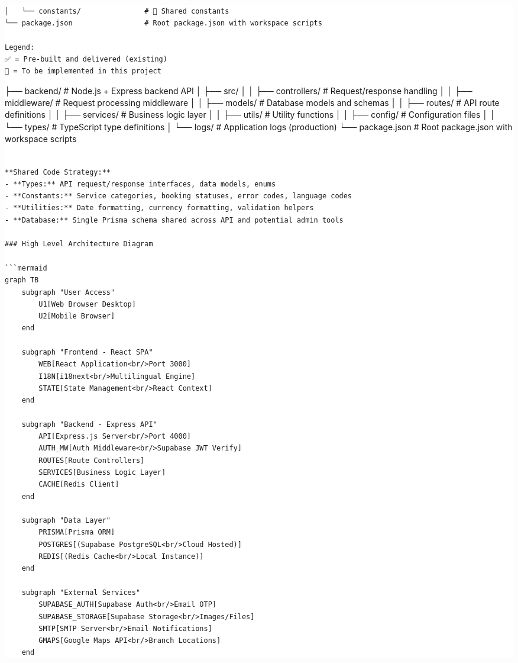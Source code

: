 ```
│   └── constants/               # 🔨 Shared constants
└── package.json                 # Root package.json with workspace scripts

Legend:
✅ = Pre-built and delivered (existing)
🔨 = To be implemented in this project
```
├── backend/                     # Node.js + Express backend API
│   ├── src/
│   │   ├── controllers/         # Request/response handling
│   │   ├── middleware/          # Request processing middleware
│   │   ├── models/              # Database models and schemas
│   │   ├── routes/              # API route definitions
│   │   ├── services/            # Business logic layer
│   │   ├── utils/               # Utility functions
│   │   ├── config/              # Configuration files
│   │   └── types/               # TypeScript type definitions
│   └── logs/                    # Application logs (production)
└── package.json                 # Root package.json with workspace scripts
```

**Shared Code Strategy:**
- **Types:** API request/response interfaces, data models, enums
- **Constants:** Service categories, booking statuses, error codes, language codes
- **Utilities:** Date formatting, currency formatting, validation helpers
- **Database:** Single Prisma schema shared across API and potential admin tools

### High Level Architecture Diagram

```mermaid
graph TB
    subgraph "User Access"
        U1[Web Browser Desktop]
        U2[Mobile Browser]
    end

    subgraph "Frontend - React SPA"
        WEB[React Application<br/>Port 3000]
        I18N[i18next<br/>Multilingual Engine]
        STATE[State Management<br/>React Context]
    end

    subgraph "Backend - Express API"
        API[Express.js Server<br/>Port 4000]
        AUTH_MW[Auth Middleware<br/>Supabase JWT Verify]
        ROUTES[Route Controllers]
        SERVICES[Business Logic Layer]
        CACHE[Redis Client]
    end

    subgraph "Data Layer"
        PRISMA[Prisma ORM]
        POSTGRES[(Supabase PostgreSQL<br/>Cloud Hosted)]
        REDIS[(Redis Cache<br/>Local Instance)]
    end

    subgraph "External Services"
        SUPABASE_AUTH[Supabase Auth<br/>Email OTP]
        SUPABASE_STORAGE[Supabase Storage<br/>Images/Files]
        SMTP[SMTP Server<br/>Email Notifications]
        GMAPS[Google Maps API<br/>Branch Locations]
    end

```

  [key: string]: {